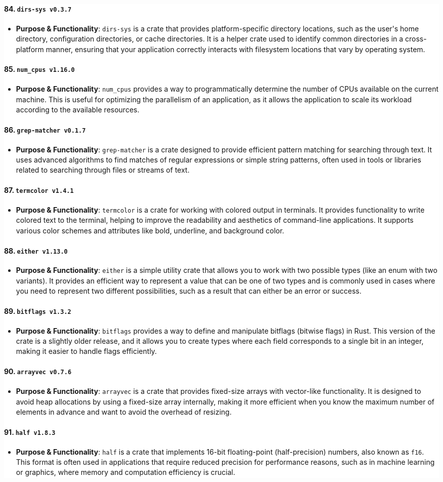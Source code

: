 #### 84. **`dirs-sys v0.3.7`**

- **Purpose & Functionality**: `dirs-sys` is a crate that provides platform-specific directory locations, such as the user's home directory, configuration directories, or cache directories. It is a helper crate used to identify common directories in a cross-platform manner, ensuring that your application correctly interacts with filesystem locations that vary by operating system.

#### 85. **`num_cpus v1.16.0`**

- **Purpose & Functionality**: `num_cpus` provides a way to programmatically determine the number of CPUs available on the current machine. This is useful for optimizing the parallelism of an application, as it allows the application to scale its workload according to the available resources.

#### 86. **`grep-matcher v0.1.7`**

- **Purpose & Functionality**: `grep-matcher` is a crate designed to provide efficient pattern matching for searching through text. It uses advanced algorithms to find matches of regular expressions or simple string patterns, often used in tools or libraries related to searching through files or streams of text.

#### 87. **`termcolor v1.4.1`**

- **Purpose & Functionality**: `termcolor` is a crate for working with colored output in terminals. It provides functionality to write colored text to the terminal, helping to improve the readability and aesthetics of command-line applications. It supports various color schemes and attributes like bold, underline, and background color.

#### 88. **`either v1.13.0`**

- **Purpose & Functionality**: `either` is a simple utility crate that allows you to work with two possible types (like an enum with two variants). It provides an efficient way to represent a value that can be one of two types and is commonly used in cases where you need to represent two different possibilities, such as a result that can either be an error or success.

#### 89. **`bitflags v1.3.2`**

- **Purpose & Functionality**: `bitflags` provides a way to define and manipulate bitflags (bitwise flags) in Rust. This version of the crate is a slightly older release, and it allows you to create types where each field corresponds to a single bit in an integer, making it easier to handle flags efficiently.

#### 90. **`arrayvec v0.7.6`**

- **Purpose & Functionality**: `arrayvec` is a crate that provides fixed-size arrays with vector-like functionality. It is designed to avoid heap allocations by using a fixed-size array internally, making it more efficient when you know the maximum number of elements in advance and want to avoid the overhead of resizing.

#### 91. **`half v1.8.3`**

- **Purpose & Functionality**: `half` is a crate that implements 16-bit floating-point (half-precision) numbers, also known as `f16`. This format is often used in applications that require reduced precision for performance reasons, such as in machine learning or graphics, where memory and computation efficiency is crucial.

